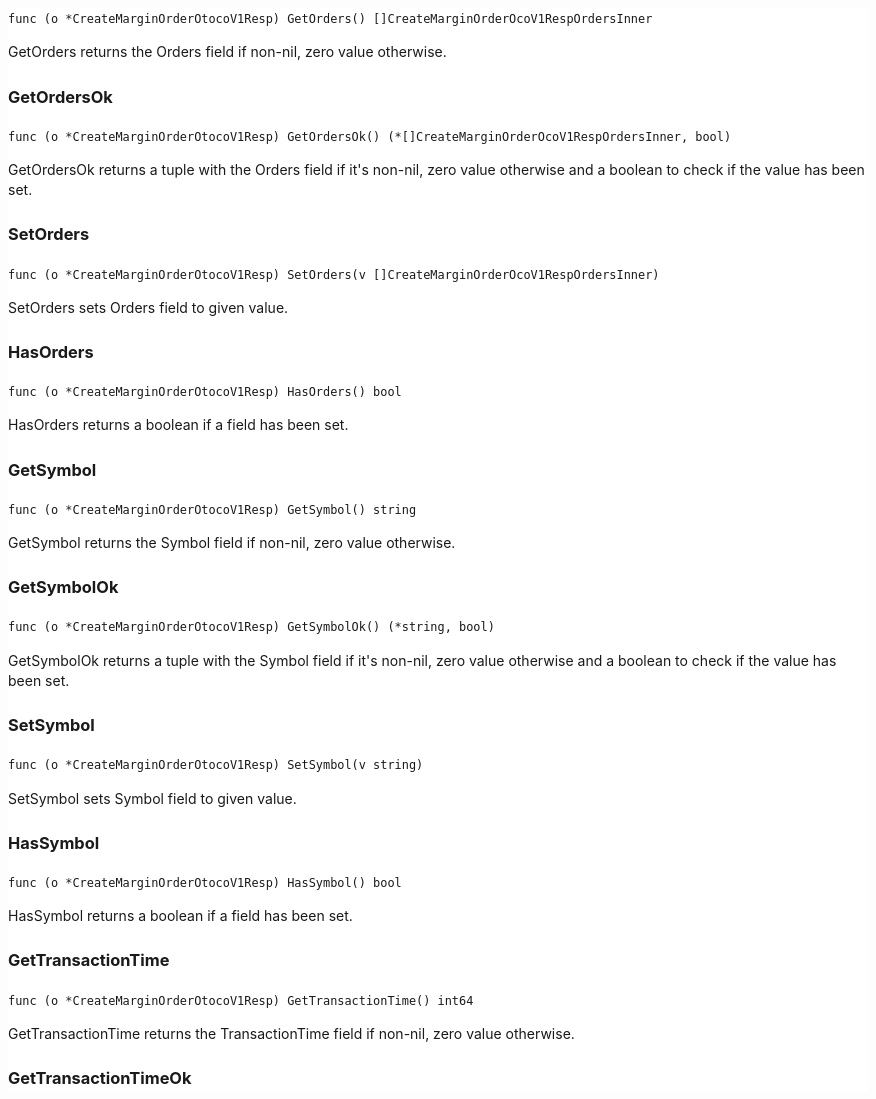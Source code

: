 `func (o *CreateMarginOrderOtocoV1Resp) GetOrders() []CreateMarginOrderOcoV1RespOrdersInner`

GetOrders returns the Orders field if non-nil, zero value otherwise.

### GetOrdersOk

`func (o *CreateMarginOrderOtocoV1Resp) GetOrdersOk() (*[]CreateMarginOrderOcoV1RespOrdersInner, bool)`

GetOrdersOk returns a tuple with the Orders field if it's non-nil, zero value otherwise
and a boolean to check if the value has been set.

### SetOrders

`func (o *CreateMarginOrderOtocoV1Resp) SetOrders(v []CreateMarginOrderOcoV1RespOrdersInner)`

SetOrders sets Orders field to given value.

### HasOrders

`func (o *CreateMarginOrderOtocoV1Resp) HasOrders() bool`

HasOrders returns a boolean if a field has been set.

### GetSymbol

`func (o *CreateMarginOrderOtocoV1Resp) GetSymbol() string`

GetSymbol returns the Symbol field if non-nil, zero value otherwise.

### GetSymbolOk

`func (o *CreateMarginOrderOtocoV1Resp) GetSymbolOk() (*string, bool)`

GetSymbolOk returns a tuple with the Symbol field if it's non-nil, zero value otherwise
and a boolean to check if the value has been set.

### SetSymbol

`func (o *CreateMarginOrderOtocoV1Resp) SetSymbol(v string)`

SetSymbol sets Symbol field to given value.

### HasSymbol

`func (o *CreateMarginOrderOtocoV1Resp) HasSymbol() bool`

HasSymbol returns a boolean if a field has been set.

### GetTransactionTime

`func (o *CreateMarginOrderOtocoV1Resp) GetTransactionTime() int64`

GetTransactionTime returns the TransactionTime field if non-nil, zero value otherwise.

### GetTransactionTimeOk
